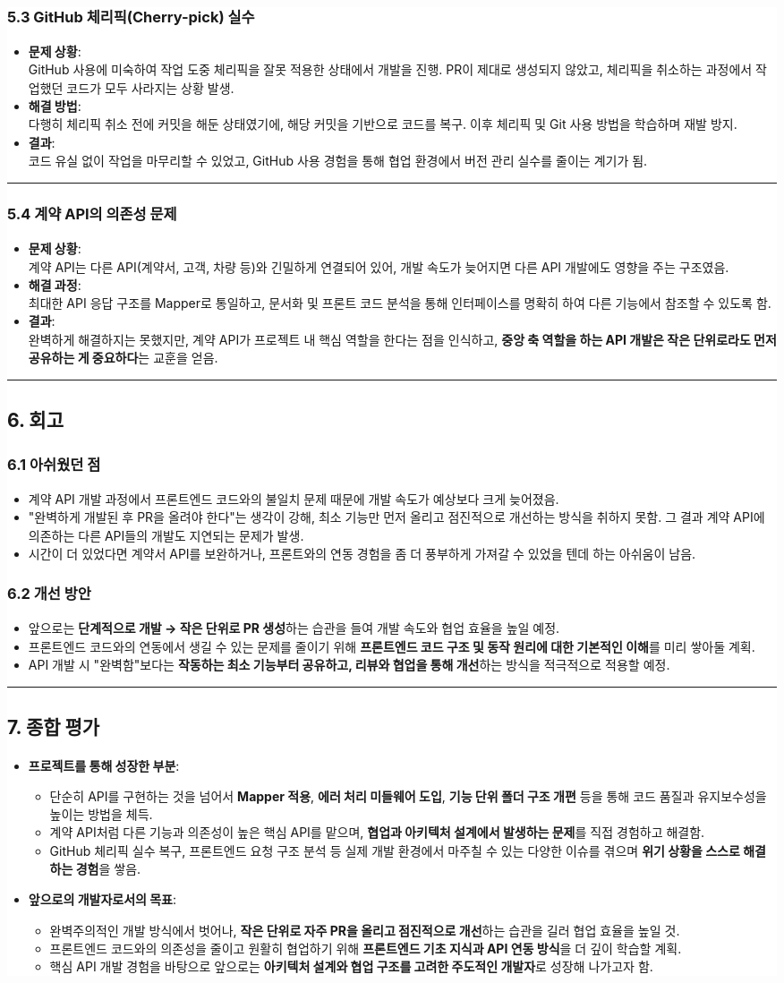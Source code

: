 
### 5.3 GitHub 체리픽(Cherry-pick) 실수
- **문제 상황**:  
  GitHub 사용에 미숙하여 작업 도중 체리픽을 잘못 적용한 상태에서 개발을 진행. PR이 제대로 생성되지 않았고, 체리픽을 취소하는 과정에서 작업했던 코드가 모두 사라지는 상황 발생.  
- **해결 방법**:  
  다행히 체리픽 취소 전에 커밋을 해둔 상태였기에, 해당 커밋을 기반으로 코드를 복구. 이후 체리픽 및 Git 사용 방법을 학습하며 재발 방지.  
- **결과**:  
  코드 유실 없이 작업을 마무리할 수 있었고, GitHub 사용 경험을 통해 협업 환경에서 버전 관리 실수를 줄이는 계기가 됨. 

---

### 5.4 계약 API의 의존성 문제
- **문제 상황**:  
  계약 API는 다른 API(계약서, 고객, 차량 등)와 긴밀하게 연결되어 있어, 개발 속도가 늦어지면 다른 API 개발에도 영향을 주는 구조였음.  
- **해결 과정**:  
  최대한 API 응답 구조를 Mapper로 통일하고, 문서화 및 프론트 코드 분석을 통해 인터페이스를 명확히 하여 다른 기능에서 참조할 수 있도록 함.  
- **결과**:  
  완벽하게 해결하지는 못했지만, 계약 API가 프로젝트 내 핵심 역할을 한다는 점을 인식하고, **중앙 축 역할을 하는 API 개발은 작은 단위로라도 먼저 공유하는 게 중요하다**는 교훈을 얻음.

---

## 6. 회고

### 6.1 아쉬웠던 점
- 계약 API 개발 과정에서 프론트엔드 코드와의 불일치 문제 때문에 개발 속도가 예상보다 크게 늦어졌음.  
- "완벽하게 개발된 후 PR을 올려야 한다"는 생각이 강해, 최소 기능만 먼저 올리고 점진적으로 개선하는 방식을 취하지 못함. 그 결과 계약 API에 의존하는 다른 API들의 개발도 지연되는 문제가 발생.  
- 시간이 더 있었다면 계약서 API를 보완하거나, 프론트와의 연동 경험을 좀 더 풍부하게 가져갈 수 있었을 텐데 하는 아쉬움이 남음.

### 6.2 개선 방안
- 앞으로는 **단계적으로 개발 → 작은 단위로 PR 생성**하는 습관을 들여 개발 속도와 협업 효율을 높일 예정.  
- 프론트엔드 코드와의 연동에서 생길 수 있는 문제를 줄이기 위해 **프론트엔드 코드 구조 및 동작 원리에 대한 기본적인 이해**를 미리 쌓아둘 계획.  
- API 개발 시 "완벽함"보다는 **작동하는 최소 기능부터 공유하고, 리뷰와 협업을 통해 개선**하는 방식을 적극적으로 적용할 예정.

---

## 7. 종합 평가 
- **프로젝트를 통해 성장한 부분**:  
  - 단순히 API를 구현하는 것을 넘어서 **Mapper 적용**, **에러 처리 미들웨어 도입**, **기능 단위 폴더 구조 개편** 등을 통해 코드 품질과 유지보수성을 높이는 방법을 체득.  
  - 계약 API처럼 다른 기능과 의존성이 높은 핵심 API를 맡으며, **협업과 아키텍처 설계에서 발생하는 문제**를 직접 경험하고 해결함.
  - GitHub 체리픽 실수 복구, 프론트엔드 요청 구조 분석 등 실제 개발 환경에서 마주칠 수 있는 다양한 이슈를 겪으며 **위기 상황을 스스로 해결하는 경험**을 쌓음.  

- **앞으로의 개발자로서의 목표**:  
  - 완벽주의적인 개발 방식에서 벗어나, **작은 단위로 자주 PR을 올리고 점진적으로 개선**하는 습관을 길러 협업 효율을 높일 것.  
  - 프론트엔드 코드와의 의존성을 줄이고 원활히 협업하기 위해 **프론트엔드 기초 지식과 API 연동 방식**을 더 깊이 학습할 계획.  
  - 핵심 API 개발 경험을 바탕으로 앞으로는 **아키텍처 설계와 협업 구조를 고려한 주도적인 개발자**로 성장해 나가고자 함.  
